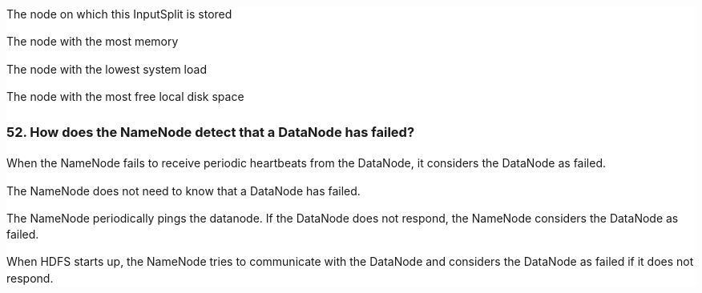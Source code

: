 <a-->The node on which this InputSplit is stored

<a-->The node with the most memory

<a-->The node with the lowest system load

<a-->The node with the most free local disk space<q-->

### 52. How does the NameNode detect that a DataNode has failed?

<a-->When the NameNode fails to receive periodic heartbeats from the DataNode, it considers the DataNode as failed.

<a-->The NameNode does not need to know that a DataNode has failed.

<a-->The NameNode periodically pings the datanode. If the DataNode does not respond, the NameNode considers the DataNode as failed.

<a-->When HDFS starts up, the NameNode tries to communicate with the DataNode and considers the DataNode as failed if it does not respond.



